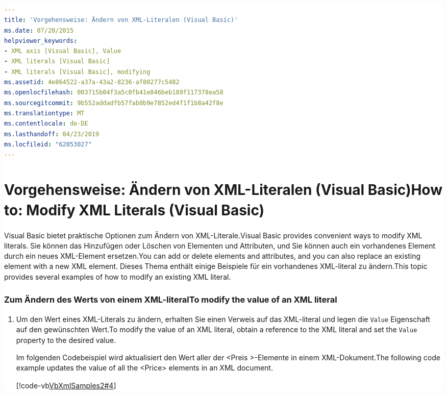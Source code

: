 ```yaml
---
title: 'Vorgehensweise: Ändern von XML-Literalen (Visual Basic)'
ms.date: 07/20/2015
helpviewer_keywords:
- XML axis [Visual Basic], Value
- XML literals [Visual Basic]
- XML literals [Visual Basic], modifying
ms.assetid: 4e864522-a37a-43a2-8236-af80277c5482
ms.openlocfilehash: 003715b04f3a5c0fb41e846beb189f117378ea58
ms.sourcegitcommit: 9b552addadfb57fab0b9e7852ed4f1f1b8a42f8e
ms.translationtype: MT
ms.contentlocale: de-DE
ms.lasthandoff: 04/23/2019
ms.locfileid: "62053027"
---
```

# <a name="how-to-modify-xml-literals-visual-basic"></a><span data-ttu-id="fe92a-102">Vorgehensweise: Ändern von XML-Literalen (Visual Basic)</span><span class="sxs-lookup"><span data-stu-id="fe92a-102">How to: Modify XML Literals (Visual Basic)</span></span>

<span data-ttu-id="fe92a-103">Visual Basic bietet praktische Optionen zum Ändern von XML-Literale.</span><span class="sxs-lookup"><span data-stu-id="fe92a-103">Visual Basic provides convenient ways to modify XML literals.</span></span> <span data-ttu-id="fe92a-104">Sie können das Hinzufügen oder Löschen von Elementen und Attributen, und Sie können auch ein vorhandenes Element durch ein neues XML-Element ersetzen.</span><span class="sxs-lookup"><span data-stu-id="fe92a-104">You can add or delete elements and attributes, and you can also replace an existing element with a new XML element.</span></span> <span data-ttu-id="fe92a-105">Dieses Thema enthält einige Beispiele für ein vorhandenes XML-literal zu ändern.</span><span class="sxs-lookup"><span data-stu-id="fe92a-105">This topic provides several examples of how to modify an existing XML literal.</span></span>

### <a name="to-modify-the-value-of-an-xml-literal"></a><span data-ttu-id="fe92a-106">Zum Ändern des Werts von einem XML-literal</span><span class="sxs-lookup"><span data-stu-id="fe92a-106">To modify the value of an XML literal</span></span>

1. <span data-ttu-id="fe92a-107">Um den Wert eines XML-Literals zu ändern, erhalten Sie einen Verweis auf das XML-literal und legen die `Value` Eigenschaft auf den gewünschten Wert.</span><span class="sxs-lookup"><span data-stu-id="fe92a-107">To modify the value of an XML literal, obtain a reference to the XML literal and set the `Value` property to the desired value.</span></span>

    <span data-ttu-id="fe92a-108">Im folgenden Codebeispiel wird aktualisiert den Wert aller der \<Preis >-Elemente in einem XML-Dokument.</span><span class="sxs-lookup"><span data-stu-id="fe92a-108">The following code example updates the value of all the \<Price> elements in an XML document.</span></span>

    [!code-vb[VbXmlSamples2#4](~/samples/snippets/visualbasic/VS_Snippets_VBCSharp/VbXmlSamples2/VB/Module2.vb#4)]
